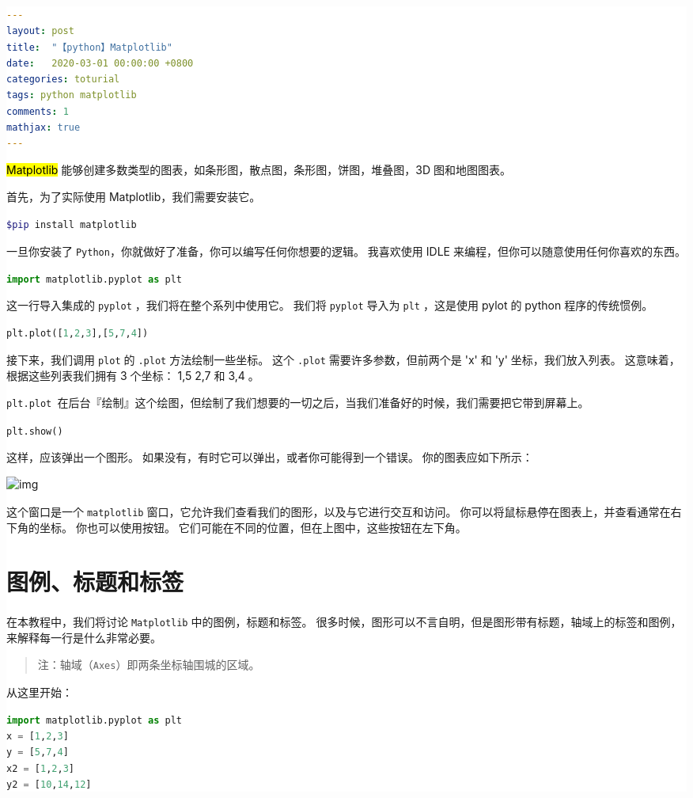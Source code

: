 ```yaml
---
layout: post
title:  "【python】Matplotlib"
date:   2020-03-01 00:00:00 +0800
categories: toturial
tags: python matplotlib
comments: 1
mathjax: true
---
```


<mark>Matplotlib</mark> 能够创建多数类型的图表，如条形图，散点图，条形图，饼图，堆叠图，3D 图和地图图表。

首先，为了实际使用 Matplotlib，我们需要安装它。

```bash
$pip install matplotlib
```

一旦你安装了 `Python`，你就做好了准备，你可以编写任何你想要的逻辑。 我喜欢使用 IDLE 来编程，但你可以随意使用任何你喜欢的东西。

```python
import matplotlib.pyplot as plt
```

这一行导入集成的 `pyplot` ，我们将在整个系列中使用它。 我们将 `pyplot` 导入为 `plt` ，这是使用 pylot 的 python 程序的传统惯例。

```python
plt.plot([1,2,3],[5,7,4])
```

接下来，我们调用 `plot` 的 `.plot` 方法绘制一些坐标。 这个 `.plot` 需要许多参数，但前两个是 'x' 和 'y' 坐标，我们放入列表。 这意味着，根据这些列表我们拥有 3 个坐标： 1,5 2,7 和 3,4 。

`plt.plot `在后台『绘制』这个绘图，但绘制了我们想要的一切之后，当我们准备好的时候，我们需要把它带到屏幕上。

```python
plt.show()
```

这样，应该弹出一个图形。 如果没有，有时它可以弹出，或者你可能得到一个错误。 你的图表应如下所示：

![img](http://www.inimei.cn/wp-content/uploads/2018/02/matplotlib-basic-graph-tutorial.png)

这个窗口是一个 `matplotlib` 窗口，它允许我们查看我们的图形，以及与它进行交互和访问。 你可以将鼠标悬停在图表上，并查看通常在右下角的坐标。 你也可以使用按钮。 它们可能在不同的位置，但在上图中，这些按钮在左下角。

# 图例、标题和标签

在本教程中，我们将讨论 `Matplotlib` 中的图例，标题和标签。 很多时候，图形可以不言自明，但是图形带有标题，轴域上的标签和图例，来解释每一行是什么非常必要。

> 注：轴域（`Axes`）即两条坐标轴围城的区域。

从这里开始：

```python
import matplotlib.pyplot as plt
x = [1,2,3]
y = [5,7,4]
x2 = [1,2,3]
y2 = [10,14,12]
```
